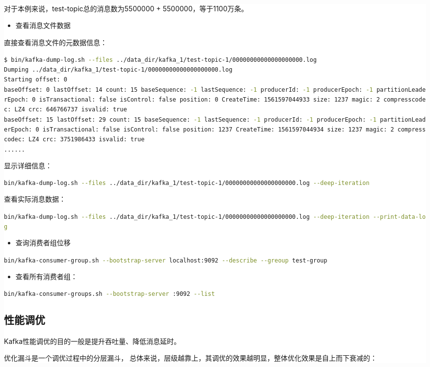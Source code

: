对于本例来说，test-topic总的消息数为5500000 + 5500000，等于1100万条。 

* 查看消息文件数据

直接查看消息文件的元数据信息：

~~~bash
$ bin/kafka-dump-log.sh --files ../data_dir/kafka_1/test-topic-1/00000000000000000000.log 
Dumping ../data_dir/kafka_1/test-topic-1/00000000000000000000.log
Starting offset: 0
baseOffset: 0 lastOffset: 14 count: 15 baseSequence: -1 lastSequence: -1 producerId: -1 producerEpoch: -1 partitionLeaderEpoch: 0 isTransactional: false isControl: false position: 0 CreateTime: 1561597044933 size: 1237 magic: 2 compresscodec: LZ4 crc: 646766737 isvalid: true
baseOffset: 15 lastOffset: 29 count: 15 baseSequence: -1 lastSequence: -1 producerId: -1 producerEpoch: -1 partitionLeaderEpoch: 0 isTransactional: false isControl: false position: 1237 CreateTime: 1561597044934 size: 1237 magic: 2 compresscodec: LZ4 crc: 3751986433 isvalid: true
......
~~~

显示详细信息：

~~~bash
bin/kafka-dump-log.sh --files ../data_dir/kafka_1/test-topic-1/00000000000000000000.log --deep-iteration
~~~

查看实际消息数据：

~~~bash
bin/kafka-dump-log.sh --files ../data_dir/kafka_1/test-topic-1/00000000000000000000.log --deep-iteration --print-data-log
~~~

* 查询消费者组位移

~~~bash
bin/kafka-consumer-group.sh --bootstrap-server localhost:9092 --describe --greoup test-group
~~~

* 查看所有消费者组：

~~~bash
bin/kafka-consumer-groups.sh --bootstrap-server :9092 --list
~~~

## 性能调优

Kafka性能调优的目的一般是提升吞吐量、降低消息延时。

优化漏斗是一个调优过程中的分层漏斗， 总体来说，层级越靠上，其调优的效果越明显，整体优化效果是自上而下衰减的：
